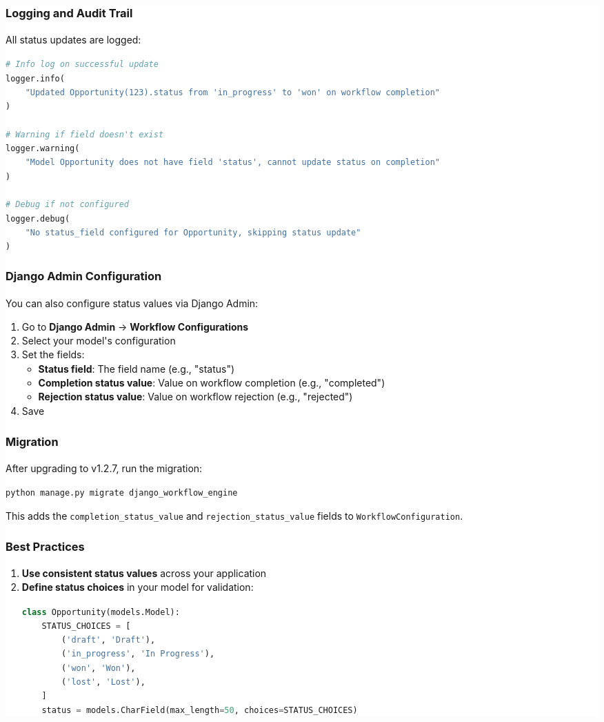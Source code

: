 ### Logging and Audit Trail

All status updates are logged:

```python
# Info log on successful update
logger.info(
    "Updated Opportunity(123).status from 'in_progress' to 'won' on workflow completion"
)

# Warning if field doesn't exist
logger.warning(
    "Model Opportunity does not have field 'status', cannot update status on completion"
)

# Debug if not configured
logger.debug(
    "No status_field configured for Opportunity, skipping status update"
)
```

### Django Admin Configuration

You can also configure status values via Django Admin:

1. Go to **Django Admin** → **Workflow Configurations**
2. Select your model's configuration
3. Set the fields:
   - **Status field**: The field name (e.g., "status")
   - **Completion status value**: Value on workflow completion (e.g., "completed")
   - **Rejection status value**: Value on workflow rejection (e.g., "rejected")
4. Save

### Migration

After upgrading to v1.2.7, run the migration:

```bash
python manage.py migrate django_workflow_engine
```

This adds the `completion_status_value` and `rejection_status_value` fields to `WorkflowConfiguration`.

### Best Practices

1. **Use consistent status values** across your application
2. **Define status choices** in your model for validation:
   ```python
   class Opportunity(models.Model):
       STATUS_CHOICES = [
           ('draft', 'Draft'),
           ('in_progress', 'In Progress'),
           ('won', 'Won'),
           ('lost', 'Lost'),
       ]
       status = models.CharField(max_length=50, choices=STATUS_CHOICES)
   ```
